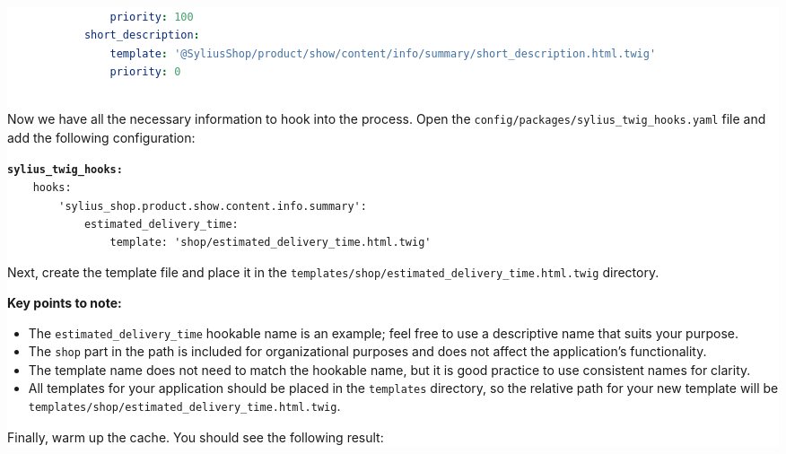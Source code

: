 ```yaml
                priority: 100
            short_description:
                template: '@SyliusShop/product/show/content/info/summary/short_description.html.twig'
                priority: 0
                
```

Now we have all the necessary information to hook into the process. Open the `config/packages/sylius_twig_hooks.yaml` file and add the following configuration:

<pre class="language-yaml"><code class="lang-yaml"><strong>sylius_twig_hooks:
</strong>    hooks:
        'sylius_shop.product.show.content.info.summary':
            estimated_delivery_time:
                template: 'shop/estimated_delivery_time.html.twig'
</code></pre>

Next, create the template file and place it in the `templates/shop/estimated_delivery_time.html.twig` directory.

**Key points to note:**

* The `estimated_delivery_time` hookable name is an example; feel free to use a descriptive name that suits your purpose.
* The `shop` part in the path is included for organizational purposes and does not affect the application’s functionality.
* The template name does not need to match the hookable name, but it is good practice to use consistent names for clarity.
* All templates for your application should be placed in the `templates` directory, so the relative path for your new template will be `templates/shop/estimated_delivery_time.html.twig`.

Finally, warm up the cache. You should see the following result:
